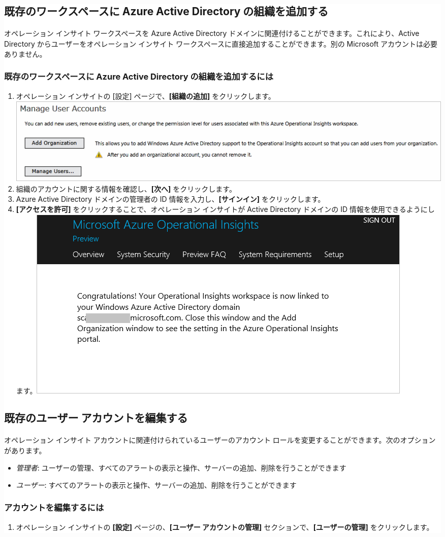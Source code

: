 
## 既存のワークスペースに Azure Active Directory の組織を追加する

オペレーション インサイト ワークスペースを Azure Active Directory ドメインに関連付けることができます。これにより、Active Directory からユーザーをオペレーション インサイト ワークスペースに直接追加することができます。別の Microsoft アカウントは必要ありません。

### 既存のワークスペースに Azure Active Directory の組織を追加するには

1. オペレーション インサイトの [設定] ページで、**[組織の追加]** をクリックします。![招待](./media/operational-insights-setup-workspace/add-org.png)
2. 組織のアカウントに関する情報を確認し、**[次へ]** をクリックします。
3. Azure Active Directory ドメインの管理者の ID 情報を入力し、**[サインイン]** をクリックします。
4. **[アクセスを許可]** をクリックすることで、オペレーション インサイトが Active Directory ドメインの ID 情報を使用できるようにします。![リンク](./media/operational-insights-setup-workspace/ad-existing01.png)


## 既存のユーザー アカウントを編集する

オペレーション インサイト アカウントに関連付けられているユーザーのアカウント ロールを変更することができます。次のオプションがあります。

 - *管理者*: ユーザーの管理、すべてのアラートの表示と操作、サーバーの追加、削除を行うことができます

 - *ユーザー*: すべてのアラートの表示と操作、サーバーの追加、削除を行うことができます

### アカウントを編集するには
1. オペレーション インサイトの **[設定]** ページの、**[ユーザー アカウントの管理]** セクションで、**[ユーザーの管理]** をクリックします。
